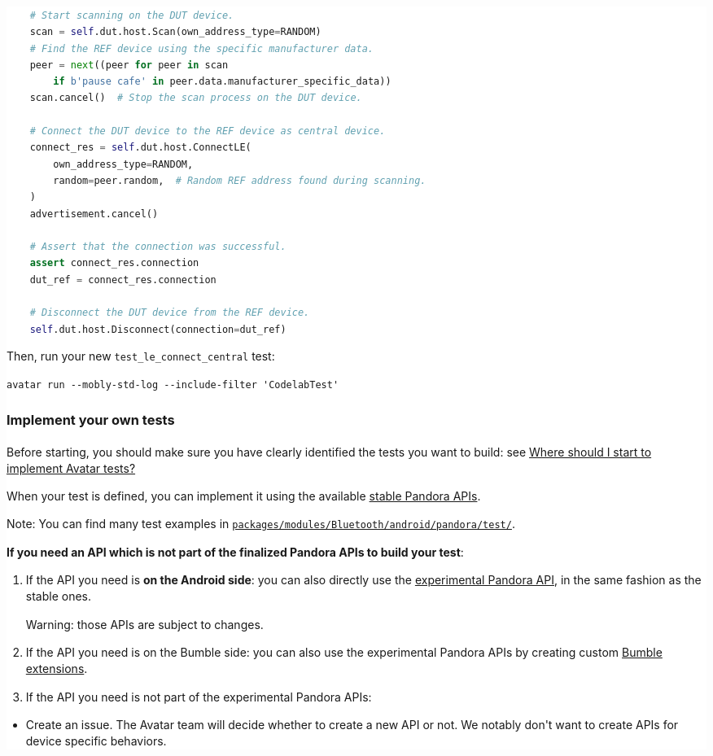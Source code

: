 ```python
    # Start scanning on the DUT device.
    scan = self.dut.host.Scan(own_address_type=RANDOM)
    # Find the REF device using the specific manufacturer data.
    peer = next((peer for peer in scan
        if b'pause cafe' in peer.data.manufacturer_specific_data))
    scan.cancel()  # Stop the scan process on the DUT device.

    # Connect the DUT device to the REF device as central device.
    connect_res = self.dut.host.ConnectLE(
        own_address_type=RANDOM,
        random=peer.random,  # Random REF address found during scanning.
    )
    advertisement.cancel()

    # Assert that the connection was successful.
    assert connect_res.connection
    dut_ref = connect_res.connection

    # Disconnect the DUT device from the REF device.
    self.dut.host.Disconnect(connection=dut_ref)
```

Then, run your new `test_le_connect_central` test:

```shell
avatar run --mobly-std-log --include-filter 'CodelabTest'
```

### Implement your own tests

Before starting, you should make sure you have clearly identified the tests you
want to build: see [Where should I start to implement Avatar tests?](
overview#designing-avatar-tests)

When your test is defined, you can implement it using the available
[stable Pandora APIs][pandora-api-code].

Note: You can find many test examples in
[`packages/modules/Bluetooth/android/pandora/test/`][avatar-android-tests-code].

**If you need an API which is not part of the finalized Pandora APIs to build
your test**:

1. If the API you need is **on the Android side**: you can also directly use the
   [experimental Pandora API][pandora-experimental-api-code], in the same
   fashion as the stable ones.

   Warning: those APIs are subject to changes.

1. If the API you need is on the Bumble side: you can also use the experimental
   Pandora APIs by creating custom [Bumble extensions](
   android-bumble-extensions).

1. If the API you need is not part of the experimental Pandora APIs:

  * Create an issue. The Avatar team will decide whether to create a new API or
    not. We notably don't want to create APIs for device specific behaviors.


[pandora-server-code]: https://cs.android.com/android/platform/superproject/main/+/main:packages/modules/Bluetooth/android/pandora/server/
[rootcanal-code]: https://cs.android.com/android/platform/superproject/main/+/main:packages/modules/Bluetooth/tools/rootcanal
[pandora-api-code]: https://cs.android.com/android/platform/superproject/+/main:external/pandora/bt-test-interfaces/pandora
[pandora-experimental-api-code]: https://cs.android.com/android/platform/superproject/main/+/main:packages/modules/Bluetooth/pandora/interfaces/pandora_experimental/
[avatar-tests-code]: https://cs.android.com/android/platform/superproject/+/main:external/pandora/avatar/cases
[avatar-android-tests-code]: https://cs.android.com/android/platform/superproject/main/+/main:packages/modules/Bluetooth/android/pandora/test/
[avatar-code]: https://cs.android.com/android/platform/superproject/+/main:external/pandora/avatar
[avatar-android-suite-runner-code]: https://cs.android.com/android/platform/superproject/main/+/main:packages/modules/Bluetooth/android/pandora/test/main.py